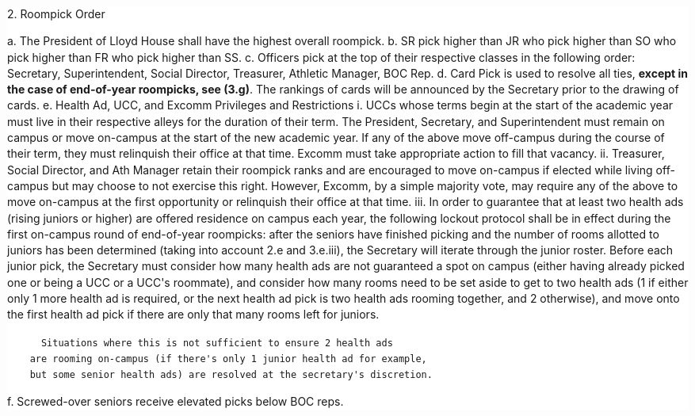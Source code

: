 <div class="bylawheading">

2\. Roompick Order

</div>

a.  The President of Lloyd House shall have the highest
    overall roompick.
b.  SR pick higher than JR who pick higher than SO who pick higher than
    FR who pick higher than SS.
c.  Officers pick at the top of their respective classes in the
    following order: Secretary, Superintendent, Social Director,
    Treasurer, Athletic Manager, BOC Rep.
d.  Card Pick is used to resolve all ties, **except in the case of
    end-of-year roompicks, see (3.g)**. The rankings of cards will be
    announced by the Secretary prior to the drawing of cards.
e.  Health Ad, UCC, and Excomm Privileges and Restrictions
    i.  UCCs whose terms begin at the start of the academic year must
        live in their respective alleys for the duration of their term.
        The President, Secretary, and Superintendent must remain on
        campus or move on-campus at the start of the new academic year.
        If any of the above move off-campus during the course of their
        term, they must relinquish their office at that time. Excomm
        must take appropriate action to fill that vacancy.
    ii. Treasurer, Social Director, and Ath Manager retain their
        roompick ranks and are encouraged to move on-campus if elected
        while living off-campus but may choose to not exercise
        this right. However, Excomm, by a simple majority vote, may
        require any of the above to move on-campus at the first
        opportunity or relinquish their office at that time.
    iii. In order to guarantee that at least two health ads (rising
        juniors or higher) are offered residence on campus each year, the
        following lockout protocol shall be in effect during the
        first on-campus round of end-of-year
        roompicks: after the seniors have finished picking and the
        number of rooms allotted to juniors has been determined (taking into
        account 2.e and 3.e.iii), the Secretary will iterate through the junior
        roster. Before each junior pick, the Secretary must consider
        how many health ads are not guaranteed a spot on campus (either
        having already picked one or being a UCC or a UCC's roommate),
        and consider how many rooms need to be set aside
        to get to two health ads (1 if either only 1 more health ad is required,
        or the next health ad pick is two health ads rooming together, and
        2 otherwise), and move onto the first health ad pick if there
        are only that many rooms left for juniors.

          Situations where this is not sufficient to ensure 2 health ads
        are rooming on-campus (if there's only 1 junior health ad for example,
        but some senior health ads) are resolved at the secretary's discretion.

f. Screwed-over seniors receive elevated picks below BOC reps.

<div class="bylawheading">
